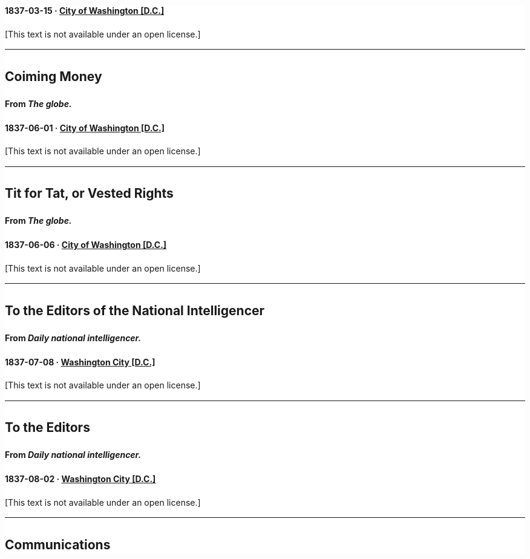 #### 1837-03-15 &middot; [City of Washington [D.C.]](http://dbpedia.org/resource/Washington%2C_D.C.)

[This text is not available under an open license.]

---

## Coiming Money

#### From _The globe._

#### 1837-06-01 &middot; [City of Washington [D.C.]](http://dbpedia.org/resource/Washington%2C_D.C.)

[This text is not available under an open license.]

---

## Tit for Tat, or Vested Rights

#### From _The globe._

#### 1837-06-06 &middot; [City of Washington [D.C.]](http://dbpedia.org/resource/Washington%2C_D.C.)

[This text is not available under an open license.]

---

## To the Editors of the National Intelligencer

#### From _Daily national intelligencer._

#### 1837-07-08 &middot; [Washington City [D.C.]](http://dbpedia.org/resource/Washington%2C_D.C.)

[This text is not available under an open license.]

---

## To the Editors

#### From _Daily national intelligencer._

#### 1837-08-02 &middot; [Washington City [D.C.]](http://dbpedia.org/resource/Washington%2C_D.C.)

[This text is not available under an open license.]

---

## Communications
